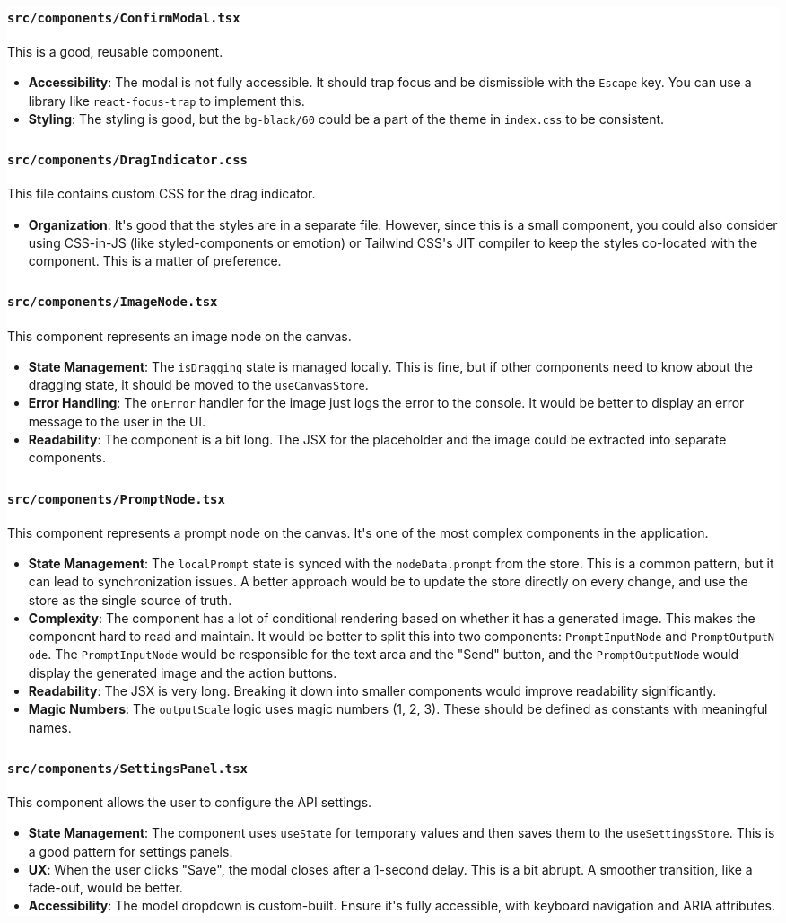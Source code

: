 ### `src/components/ConfirmModal.tsx`

This is a good, reusable component.

*   **Accessibility**: The modal is not fully accessible. It should trap focus and be dismissible with the `Escape` key. You can use a library like `react-focus-trap` to implement this.
*   **Styling**: The styling is good, but the `bg-black/60` could be a part of the theme in `index.css` to be consistent.

### `src/components/DragIndicator.css`

This file contains custom CSS for the drag indicator.

*   **Organization**: It's good that the styles are in a separate file. However, since this is a small component, you could also consider using CSS-in-JS (like styled-components or emotion) or Tailwind CSS's JIT compiler to keep the styles co-located with the component. This is a matter of preference.

### `src/components/ImageNode.tsx`

This component represents an image node on the canvas.

*   **State Management**: The `isDragging` state is managed locally. This is fine, but if other components need to know about the dragging state, it should be moved to the `useCanvasStore`.
*   **Error Handling**: The `onError` handler for the image just logs the error to the console. It would be better to display an error message to the user in the UI.
*   **Readability**: The component is a bit long. The JSX for the placeholder and the image could be extracted into separate components.

### `src/components/PromptNode.tsx`

This component represents a prompt node on the canvas. It's one of the most complex components in the application.

*   **State Management**: The `localPrompt` state is synced with the `nodeData.prompt` from the store. This is a common pattern, but it can lead to synchronization issues. A better approach would be to update the store directly on every change, and use the store as the single source of truth.
*   **Complexity**: The component has a lot of conditional rendering based on whether it has a generated image. This makes the component hard to read and maintain. It would be better to split this into two components: `PromptInputNode` and `PromptOutputNode`. The `PromptInputNode` would be responsible for the text area and the "Send" button, and the `PromptOutputNode` would display the generated image and the action buttons.
*   **Readability**: The JSX is very long. Breaking it down into smaller components would improve readability significantly.
*   **Magic Numbers**: The `outputScale` logic uses magic numbers (1, 2, 3). These should be defined as constants with meaningful names.

### `src/components/SettingsPanel.tsx`

This component allows the user to configure the API settings.

*   **State Management**: The component uses `useState` for temporary values and then saves them to the `useSettingsStore`. This is a good pattern for settings panels.
*   **UX**: When the user clicks "Save", the modal closes after a 1-second delay. This is a bit abrupt. A smoother transition, like a fade-out, would be better.
*   **Accessibility**: The model dropdown is custom-built. Ensure it's fully accessible, with keyboard navigation and ARIA attributes.
